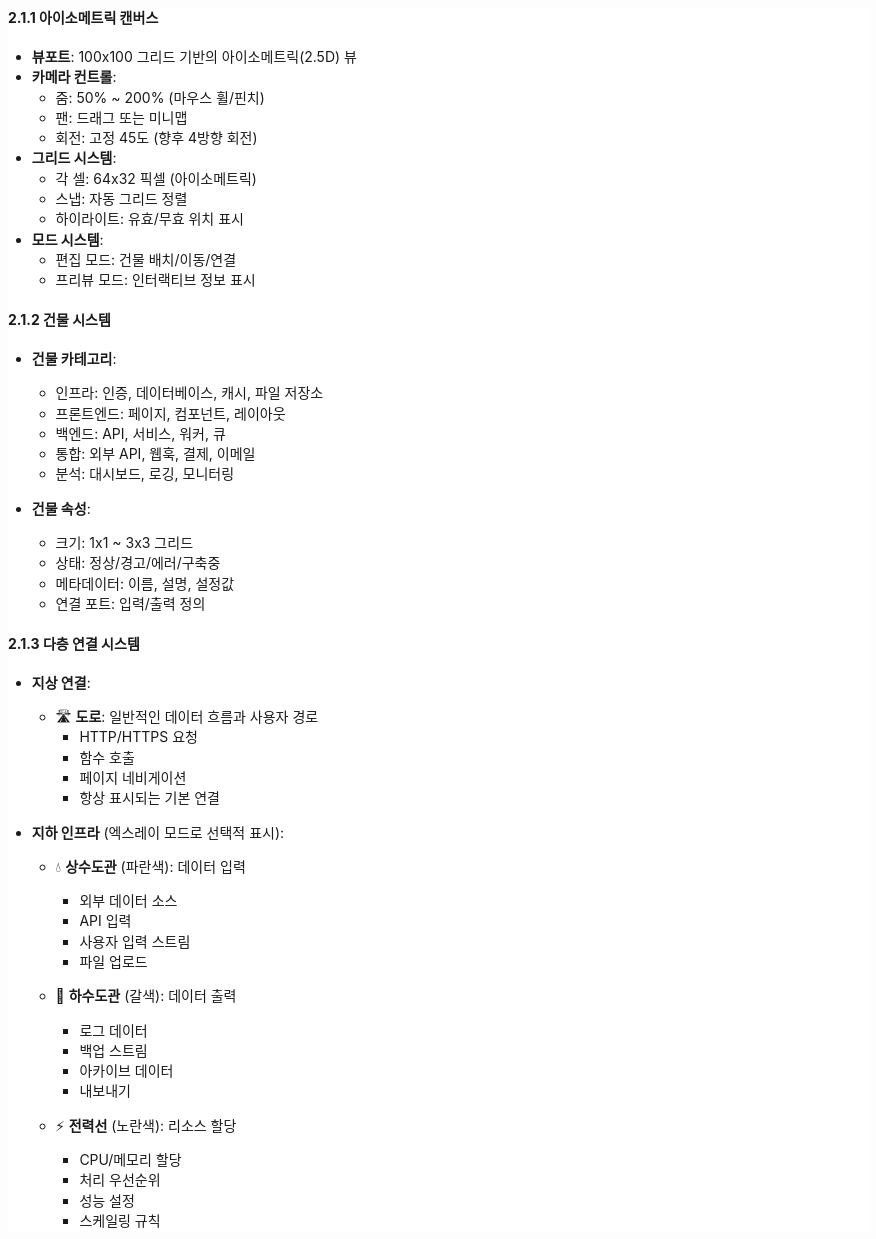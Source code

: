 #### 2.1.1 아이소메트릭 캔버스
- **뷰포트**: 100x100 그리드 기반의 아이소메트릭(2.5D) 뷰
- **카메라 컨트롤**: 
  - 줌: 50% ~ 200% (마우스 휠/핀치)
  - 팬: 드래그 또는 미니맵
  - 회전: 고정 45도 (향후 4방향 회전)
- **그리드 시스템**:
  - 각 셀: 64x32 픽셀 (아이소메트릭)
  - 스냅: 자동 그리드 정렬
  - 하이라이트: 유효/무효 위치 표시
- **모드 시스템**:
  - 편집 모드: 건물 배치/이동/연결
  - 프리뷰 모드: 인터랙티브 정보 표시

#### 2.1.2 건물 시스템
- **건물 카테고리**:
  - 인프라: 인증, 데이터베이스, 캐시, 파일 저장소
  - 프론트엔드: 페이지, 컴포넌트, 레이아웃
  - 백엔드: API, 서비스, 워커, 큐
  - 통합: 외부 API, 웹훅, 결제, 이메일
  - 분석: 대시보드, 로깅, 모니터링

- **건물 속성**:
  - 크기: 1x1 ~ 3x3 그리드
  - 상태: 정상/경고/에러/구축중
  - 메타데이터: 이름, 설명, 설정값
  - 연결 포트: 입력/출력 정의

#### 2.1.3 다층 연결 시스템
- **지상 연결**:
  - 🛣️ **도로**: 일반적인 데이터 흐름과 사용자 경로
    - HTTP/HTTPS 요청
    - 함수 호출
    - 페이지 네비게이션
    - 항상 표시되는 기본 연결

- **지하 인프라** (엑스레이 모드로 선택적 표시):
  - 💧 **상수도관** (파란색): 데이터 입력
    - 외부 데이터 소스
    - API 입력
    - 사용자 입력 스트림
    - 파일 업로드
  
  - 🚰 **하수도관** (갈색): 데이터 출력
    - 로그 데이터
    - 백업 스트림
    - 아카이브 데이터
    - 내보내기
  
  - ⚡ **전력선** (노란색): 리소스 할당
    - CPU/메모리 할당
    - 처리 우선순위
    - 성능 설정
    - 스케일링 규칙
  